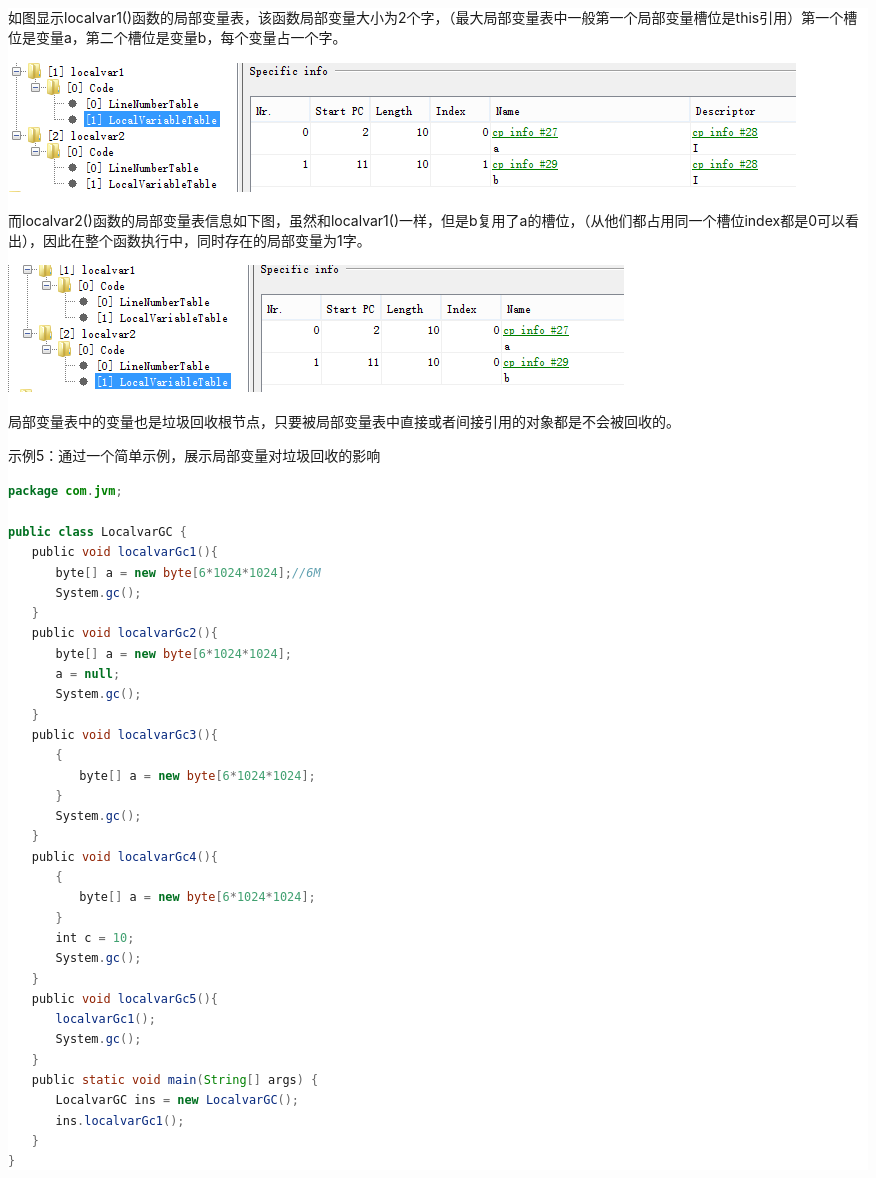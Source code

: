 如图显示localvar1()函数的局部变量表，该函数局部变量大小为2个字，（最大局部变量表中一般第一个局部变量槽位是this引用）第一个槽位是变量a，第二个槽位是变量b，每个变量占一个字。

![](/resources/2018-06-20-【Java】JVM的基本结构及其各部分详解/994276-20161218174217604-657671184.png)

而localvar2()函数的局部变量表信息如下图，虽然和localvar1()一样，但是b复用了a的槽位，（从他们都占用同一个槽位index都是0可以看出），因此在整个函数执行中，同时存在的局部变量为1字。

![](/resources/2018-06-20-【Java】JVM的基本结构及其各部分详解/994276-20161218174519214-1461235537.png)

局部变量表中的变量也是垃圾回收根节点，只要被局部变量表中直接或者间接引用的对象都是不会被回收的。

示例5：通过一个简单示例，展示局部变量对垃圾回收的影响

```java
package com.jvm;

public class LocalvarGC {
　　public void localvarGc1(){
　　　　byte[] a = new byte[6*1024*1024];//6M
　　　　System.gc();
　　}
　　public void localvarGc2(){
　　　　byte[] a = new byte[6*1024*1024];
　　　　a = null;
　　　　System.gc();
　　} 
　　public void localvarGc3(){
　　　　{
　　　　　　byte[] a = new byte[6*1024*1024];
　　　　}
　　　　System.gc();
　　} 
　　public void localvarGc4(){
　　　　{
　　　　　　byte[] a = new byte[6*1024*1024];
　　　　}
　　　　int c = 10;
　　　　System.gc();
　　} 
　　public void localvarGc5(){
　　　　localvarGc1();
　　　　System.gc();
　　} 
　　public static void main(String[] args) {
　　　　LocalvarGC ins = new LocalvarGC();
　　　　ins.localvarGc1();
　　}
}
```
